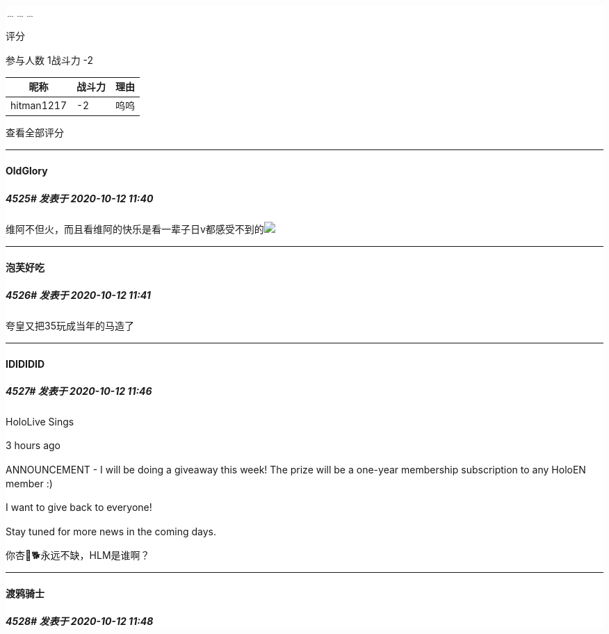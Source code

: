 ﹍﹍﹍

评分


 参与人数 1战斗力 -2

|昵称|战斗力|理由|
|----|---|---|
| hitman1217|-2|呜呜|


查看全部评分


*****

####  OldGlory  
##### 4525#       发表于 2020-10-12 11:40


维阿不但火，而且看维阿的快乐是看一辈子日v都感受不到的<img src="https://static.saraba1st.com/image/smiley/face2017/066.png" referrerpolicy="no-referrer">


*****

####  泡芙好吃  
##### 4526#       发表于 2020-10-12 11:41


夸皇又把35玩成当年的马造了


*****

####  IDIDIDID  
##### 4527#       发表于 2020-10-12 11:46


HoloLive Sings

3 hours ago

ANNOUNCEMENT - I will be doing a giveaway this week! The prize will be a one-year membership subscription to any HoloEN member :) 


I want to give back to everyone! 


Stay tuned for more news in the coming days.﻿


你杏👅🐕永远不缺，HLM是谁啊？


*****

####  渡鸦骑士  
##### 4528#       发表于 2020-10-12 11:48
